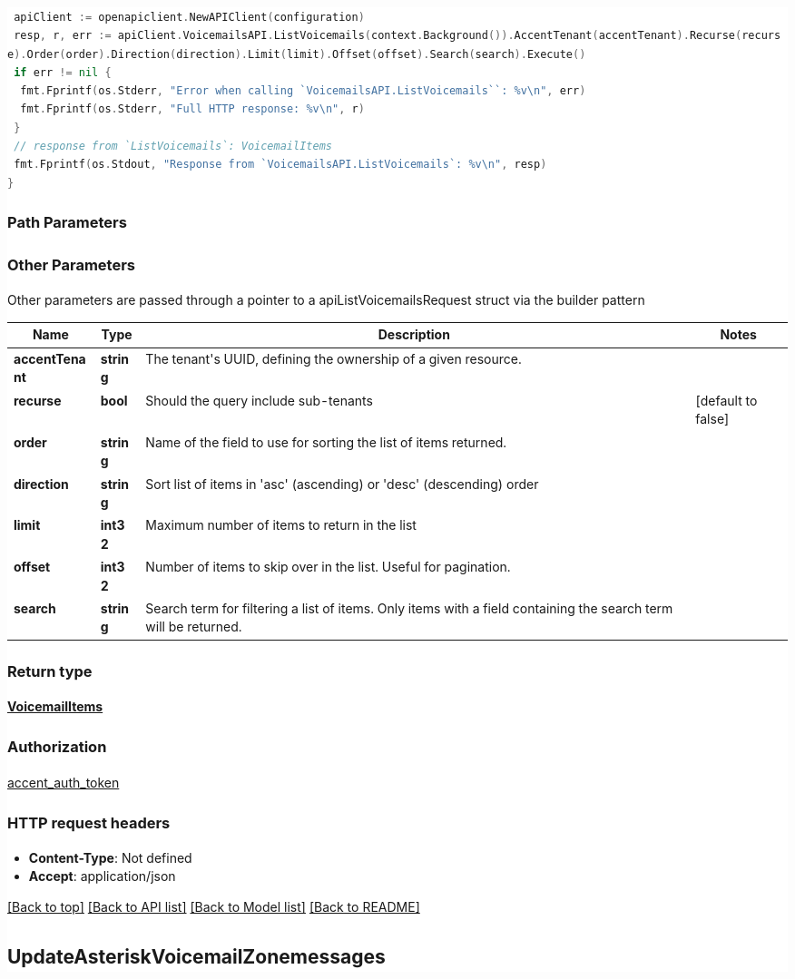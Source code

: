 ```go
 apiClient := openapiclient.NewAPIClient(configuration)
 resp, r, err := apiClient.VoicemailsAPI.ListVoicemails(context.Background()).AccentTenant(accentTenant).Recurse(recurse).Order(order).Direction(direction).Limit(limit).Offset(offset).Search(search).Execute()
 if err != nil {
  fmt.Fprintf(os.Stderr, "Error when calling `VoicemailsAPI.ListVoicemails``: %v\n", err)
  fmt.Fprintf(os.Stderr, "Full HTTP response: %v\n", r)
 }
 // response from `ListVoicemails`: VoicemailItems
 fmt.Fprintf(os.Stdout, "Response from `VoicemailsAPI.ListVoicemails`: %v\n", resp)
}
```

### Path Parameters

### Other Parameters

Other parameters are passed through a pointer to a apiListVoicemailsRequest struct via the builder pattern

Name | Type | Description  | Notes
------------- | ------------- | ------------- | -------------
 **accentTenant** | **string** | The tenant&#39;s UUID, defining the ownership of a given resource. |
 **recurse** | **bool** | Should the query include sub-tenants | [default to false]
 **order** | **string** | Name of the field to use for sorting the list of items returned. |
 **direction** | **string** | Sort list of items in &#39;asc&#39; (ascending) or &#39;desc&#39; (descending) order |
 **limit** | **int32** | Maximum number of items to return in the list |
 **offset** | **int32** | Number of items to skip over in the list. Useful for pagination. |
 **search** | **string** | Search term for filtering a list of items. Only items with a field containing the search term will be returned. |

### Return type

[**VoicemailItems**](VoicemailItems.md)

### Authorization

[accent_auth_token](../README.md#accent_auth_token)

### HTTP request headers

- **Content-Type**: Not defined
- **Accept**: application/json

[[Back to top]](#) [[Back to API list]](../README.md#documentation-for-api-endpoints)
[[Back to Model list]](../README.md#documentation-for-models)
[[Back to README]](../README.md)

## UpdateAsteriskVoicemailZonemessages
